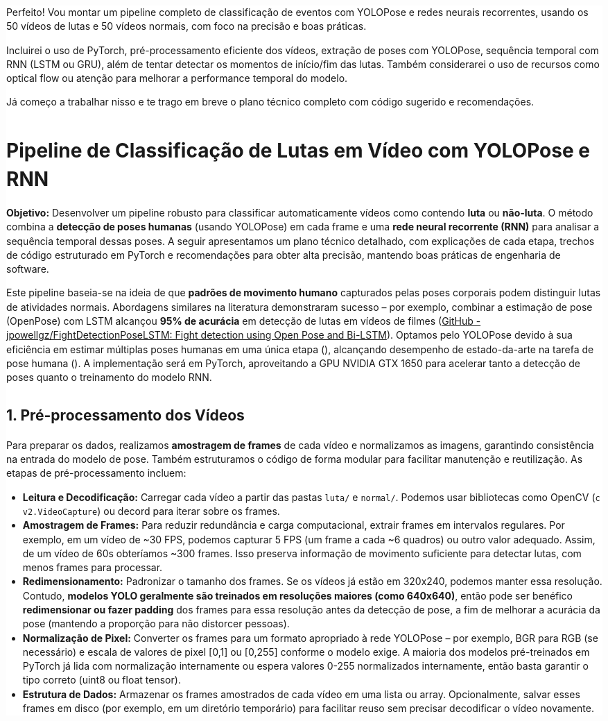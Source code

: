 Perfeito! Vou montar um pipeline completo de classificação de eventos com YOLOPose e redes neurais recorrentes, usando os 50 vídeos de lutas e 50 vídeos normais, com foco na precisão e boas práticas.

Incluirei o uso de PyTorch, pré-processamento eficiente dos vídeos, extração de poses com YOLOPose, sequência temporal com RNN (LSTM ou GRU), além de tentar detectar os momentos de início/fim das lutas. Também considerarei o uso de recursos como optical flow ou atenção para melhorar a performance temporal do modelo.

Já começo a trabalhar nisso e te trago em breve o plano técnico completo com código sugerido e recomendações.

# Pipeline de Classificação de Lutas em Vídeo com YOLOPose e RNN

**Objetivo:** Desenvolver um pipeline robusto para classificar automaticamente vídeos como contendo **luta** ou **não-luta**. O método combina a **detecção de poses humanas** (usando YOLOPose) em cada frame e uma **rede neural recorrente (RNN)** para analisar a sequência temporal dessas poses. A seguir apresentamos um plano técnico detalhado, com explicações de cada etapa, trechos de código estruturado em PyTorch e recomendações para obter alta precisão, mantendo boas práticas de engenharia de software.  

Este pipeline baseia-se na ideia de que **padrões de movimento humano** capturados pelas poses corporais podem distinguir lutas de atividades normais. Abordagens similares na literatura demonstraram sucesso – por exemplo, combinar a estimação de pose (OpenPose) com LSTM alcançou **95% de acurácia** em detecção de lutas em vídeos de filmes ([GitHub - jpowellgz/FightDetectionPoseLSTM: Fight detection using Open Pose and Bi-LSTM](https://github.com/jpowellgz/FightDetectionPoseLSTM#:~:text=videos%20containing%20fights,proposed%20has%20a%20similar%20performance)). Optamos pelo YOLOPose devido à sua eficiência em estimar múltiplas poses humanas em uma única etapa ([](https://arxiv.org/pdf/2204.06806#:~:text=bounding%20boxes%20for%20multiple%20persons,since%20all%20persons%20are%20localized)), alcançando desempenho de estado-da-arte na tarefa de pose humana ([](https://arxiv.org/pdf/2204.06806#:~:text=achieves%20new%20state,Our%20training%20codes%20will%20be)). A implementação será em PyTorch, aproveitando a GPU NVIDIA GTX 1650 para acelerar tanto a detecção de poses quanto o treinamento do modelo RNN.

## 1. Pré-processamento dos Vídeos

Para preparar os dados, realizamos **amostragem de frames** de cada vídeo e normalizamos as imagens, garantindo consistência na entrada do modelo de pose. Também estruturamos o código de forma modular para facilitar manutenção e reutilização. As etapas de pré-processamento incluem:

- **Leitura e Decodificação:** Carregar cada vídeo a partir das pastas `luta/` e `normal/`. Podemos usar bibliotecas como OpenCV (`cv2.VideoCapture`) ou decord para iterar sobre os frames.
- **Amostragem de Frames:** Para reduzir redundância e carga computacional, extrair frames em intervalos regulares. Por exemplo, em um vídeo de ~30 FPS, podemos capturar 5 FPS (um frame a cada ~6 quadros) ou outro valor adequado. Assim, de um vídeo de 60s obteríamos ~300 frames. Isso preserva informação de movimento suficiente para detectar lutas, com menos frames para processar.
- **Redimensionamento:** Padronizar o tamanho dos frames. Se os vídeos já estão em 320x240, podemos manter essa resolução. Contudo, **modelos YOLO geralmente são treinados em resoluções maiores (como 640x640)**, então pode ser benéfico **redimensionar ou fazer padding** dos frames para essa resolução antes da detecção de pose, a fim de melhorar a acurácia da pose (mantendo a proporção para não distorcer pessoas).
- **Normalização de Pixel:** Converter os frames para um formato apropriado à rede YOLOPose – por exemplo, BGR para RGB (se necessário) e escala de valores de pixel [0,1] ou [0,255] conforme o modelo exige. A maioria dos modelos pré-treinados em PyTorch já lida com normalização internamente ou espera valores 0-255 normalizados internamente, então basta garantir o tipo correto (uint8 ou float tensor).
- **Estrutura de Dados:** Armazenar os frames amostrados de cada vídeo em uma lista ou array. Opcionalmente, salvar esses frames em disco (por exemplo, em um diretório temporário) para facilitar reuso sem precisar decodificar o vídeo novamente.
